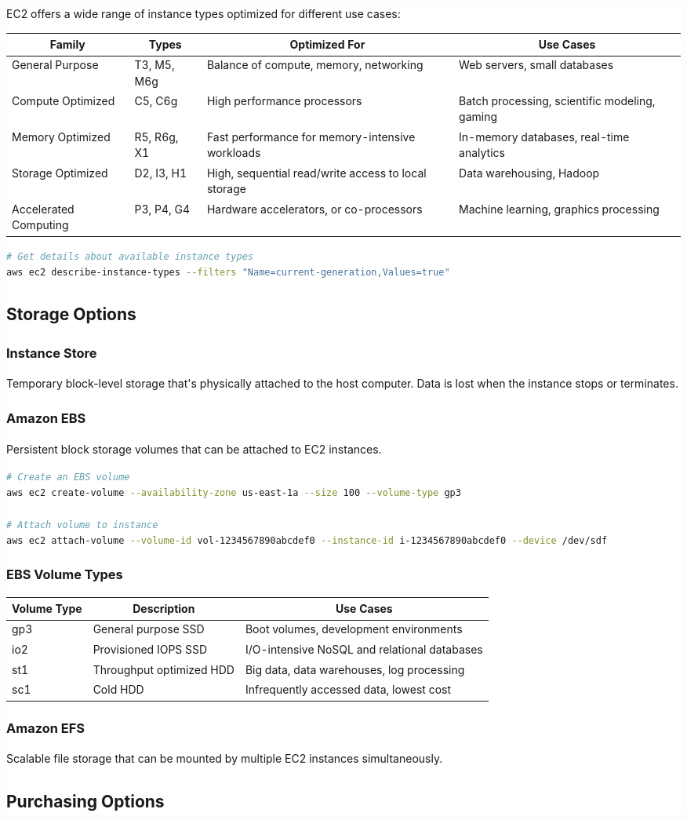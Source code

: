 EC2 offers a wide range of instance types optimized for different use cases:

| Family | Types | Optimized For | Use Cases |
|--------|-------|---------------|-----------|
| General Purpose | T3, M5, M6g | Balance of compute, memory, networking | Web servers, small databases |
| Compute Optimized | C5, C6g | High performance processors | Batch processing, scientific modeling, gaming |
| Memory Optimized | R5, R6g, X1 | Fast performance for memory-intensive workloads | In-memory databases, real-time analytics |
| Storage Optimized | D2, I3, H1 | High, sequential read/write access to local storage | Data warehousing, Hadoop |
| Accelerated Computing | P3, P4, G4 | Hardware accelerators, or co-processors | Machine learning, graphics processing |

```bash
# Get details about available instance types
aws ec2 describe-instance-types --filters "Name=current-generation,Values=true"
```

## Storage Options

### Instance Store
Temporary block-level storage that's physically attached to the host computer. Data is lost when the instance stops or terminates.

### Amazon EBS
Persistent block storage volumes that can be attached to EC2 instances.

```bash
# Create an EBS volume
aws ec2 create-volume --availability-zone us-east-1a --size 100 --volume-type gp3

# Attach volume to instance
aws ec2 attach-volume --volume-id vol-1234567890abcdef0 --instance-id i-1234567890abcdef0 --device /dev/sdf
```

### EBS Volume Types

| Volume Type | Description | Use Cases |
|-------------|-------------|-----------|
| gp3 | General purpose SSD | Boot volumes, development environments |
| io2 | Provisioned IOPS SSD | I/O-intensive NoSQL and relational databases |
| st1 | Throughput optimized HDD | Big data, data warehouses, log processing |
| sc1 | Cold HDD | Infrequently accessed data, lowest cost |

### Amazon EFS
Scalable file storage that can be mounted by multiple EC2 instances simultaneously.

## Purchasing Options
